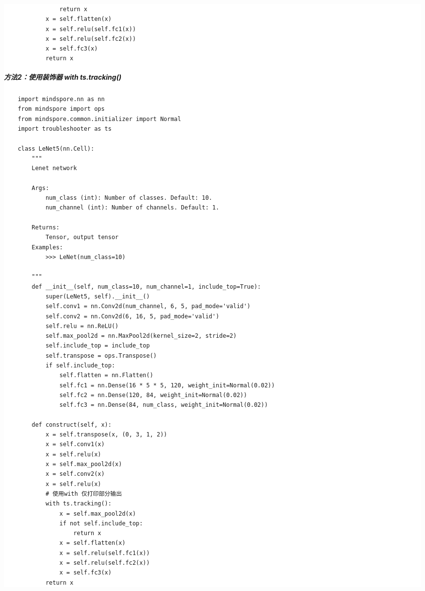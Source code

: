                     return x
                x = self.flatten(x)
                x = self.relu(self.fc1(x))
                x = self.relu(self.fc2(x))
                x = self.fc3(x)
                return x

##### 方法2：使用装饰器 with ts.tracking()

        import mindspore.nn as nn
        from mindspore import ops
        from mindspore.common.initializer import Normal
        import troubleshooter as ts

        class LeNet5(nn.Cell):
            """
            Lenet network

            Args:
                num_class (int): Number of classes. Default: 10.
                num_channel (int): Number of channels. Default: 1.

            Returns:
                Tensor, output tensor
            Examples:
                >>> LeNet(num_class=10)

            """
            def __init__(self, num_class=10, num_channel=1, include_top=True):
                super(LeNet5, self).__init__()
                self.conv1 = nn.Conv2d(num_channel, 6, 5, pad_mode='valid')
                self.conv2 = nn.Conv2d(6, 16, 5, pad_mode='valid')
                self.relu = nn.ReLU()
                self.max_pool2d = nn.MaxPool2d(kernel_size=2, stride=2)
                self.include_top = include_top
                self.transpose = ops.Transpose()
                if self.include_top:
                    self.flatten = nn.Flatten()
                    self.fc1 = nn.Dense(16 * 5 * 5, 120, weight_init=Normal(0.02))
                    self.fc2 = nn.Dense(120, 84, weight_init=Normal(0.02))
                    self.fc3 = nn.Dense(84, num_class, weight_init=Normal(0.02))

            def construct(self, x):
                x = self.transpose(x, (0, 3, 1, 2))
                x = self.conv1(x)
                x = self.relu(x)
                x = self.max_pool2d(x)
                x = self.conv2(x)
                x = self.relu(x)
                # 使用with 仅打印部分输出
                with ts.tracking():
                    x = self.max_pool2d(x)
                    if not self.include_top:
                        return x
                    x = self.flatten(x)
                    x = self.relu(self.fc1(x))
                    x = self.relu(self.fc2(x))
                    x = self.fc3(x)
                return x

